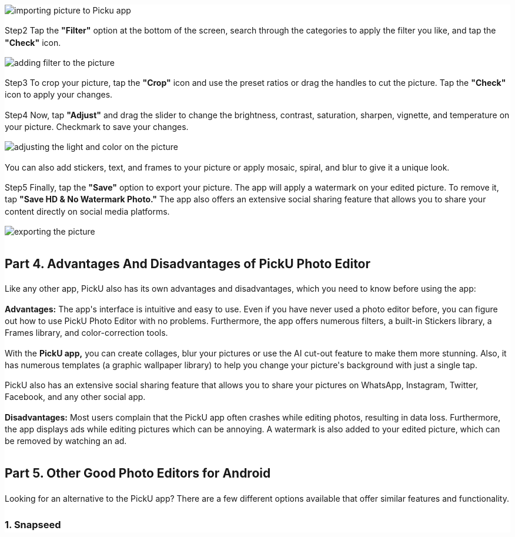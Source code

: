 ![importing picture to Picku app](https://images.wondershare.com/filmora/article-images/2022/09/importing-picture-to-picku-app.jpg)

Step2 Tap the **"Filter"** option at the bottom of the screen, search through the categories to apply the filter you like, and tap the **"Check"** icon.

![adding filter to the picture](https://images.wondershare.com/filmora/article-images/2022/09/adding-filter-to-the-picture.jpg)

Step3 To crop your picture, tap the **"Crop"** icon and use the preset ratios or drag the handles to cut the picture. Tap the **"Check"** icon to apply your changes.

Step4 Now, tap **"Adjust"** and drag the slider to change the brightness, contrast, saturation, sharpen, vignette, and temperature on your picture. Checkmark to save your changes.

![adjusting the light and color on the picture](https://images.wondershare.com/filmora/article-images/2022/09/adjusting-the-light-and-color-on-the-picture.jpg)

You can also add stickers, text, and frames to your picture or apply mosaic, spiral, and blur to give it a unique look.

Step5 Finally, tap the **"Save"** option to export your picture. The app will apply a watermark on your edited picture. To remove it, tap **"Save HD & No Watermark Photo."** The app also offers an extensive social sharing feature that allows you to share your content directly on social media platforms.

![exporting the picture](https://images.wondershare.com/filmora/article-images/2022/09/exporting-the-picture.jpg)

## Part 4\. Advantages And Disadvantages of PickU Photo Editor

Like any other app, PickU also has its own advantages and disadvantages, which you need to know before using the app:

**Advantages:** The app's interface is intuitive and easy to use. Even if you have never used a photo editor before, you can figure out how to use PickU Photo Editor with no problems. Furthermore, the app offers numerous filters, a built-in Stickers library, a Frames library, and color-correction tools.

With the **PickU app,** you can create collages, blur your pictures or use the AI cut-out feature to make them more stunning. Also, it has numerous templates (a graphic wallpaper library) to help you change your picture's background with just a single tap.

PickU also has an extensive social sharing feature that allows you to share your pictures on WhatsApp, Instagram, Twitter, Facebook, and any other social app.

**Disadvantages:** Most users complain that the PickU app often crashes while editing photos, resulting in data loss. Furthermore, the app displays ads while editing pictures which can be annoying. A watermark is also added to your edited picture, which can be removed by watching an ad.

## Part 5\. Other Good Photo Editors for Android

Looking for an alternative to the PickU app? There are a few different options available that offer similar features and functionality.

### 1\. Snapseed
